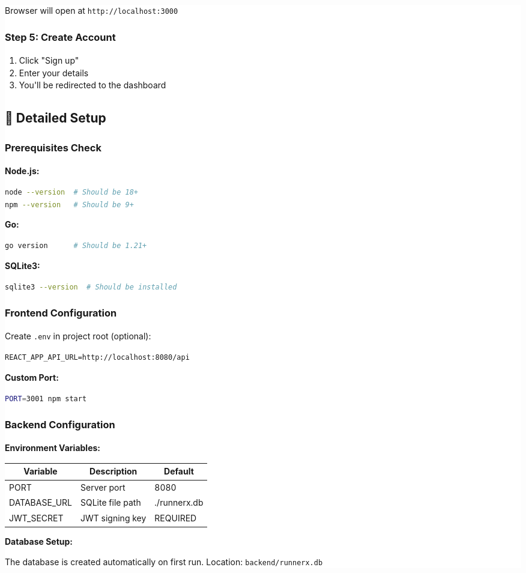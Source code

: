 Browser will open at `http://localhost:3000`

### Step 5: Create Account

1. Click "Sign up" 
2. Enter your details
3. You'll be redirected to the dashboard

## 🔧 Detailed Setup

### Prerequisites Check

**Node.js:**
```bash
node --version  # Should be 18+
npm --version   # Should be 9+
```

**Go:**
```bash
go version      # Should be 1.21+
```

**SQLite3:**
```bash
sqlite3 --version  # Should be installed
```

### Frontend Configuration

Create `.env` in project root (optional):
```env
REACT_APP_API_URL=http://localhost:8080/api
```

**Custom Port:**
```bash
PORT=3001 npm start
```

### Backend Configuration

**Environment Variables:**

| Variable | Description | Default |
|----------|-------------|---------|
| PORT | Server port | 8080 |
| DATABASE_URL | SQLite file path | ./runnerx.db |
| JWT_SECRET | JWT signing key | REQUIRED |

**Database Setup:**

The database is created automatically on first run. Location: `backend/runnerx.db`
